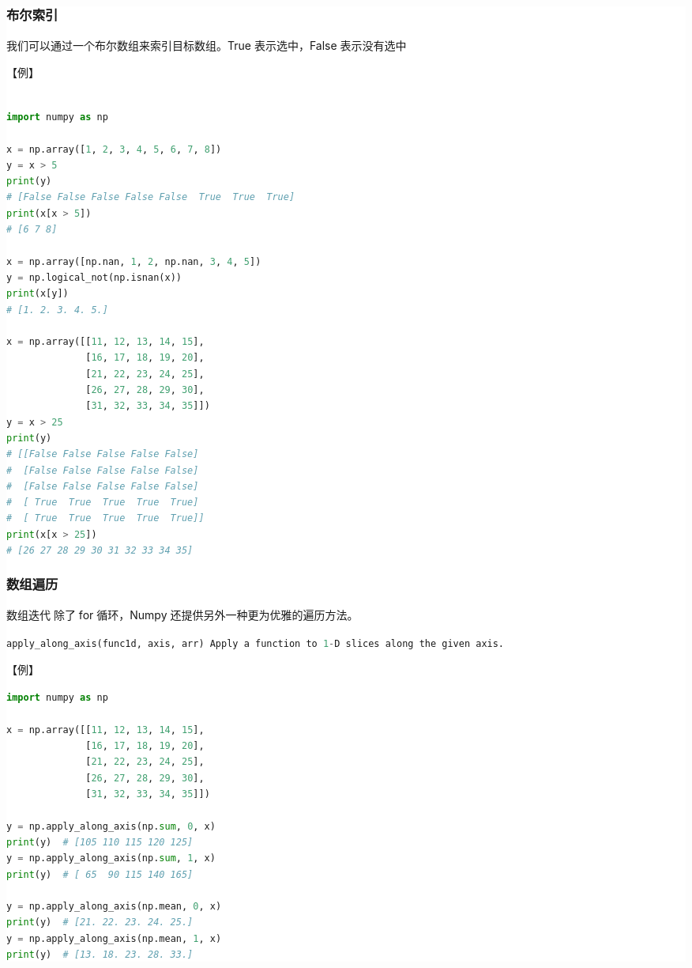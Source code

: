 ### 布尔索引

我们可以通过一个布尔数组来索引目标数组。True 表示选中，False 表示没有选中

【例】

```python

import numpy as np

x = np.array([1, 2, 3, 4, 5, 6, 7, 8])
y = x > 5
print(y)
# [False False False False False  True  True  True]
print(x[x > 5])
# [6 7 8]

x = np.array([np.nan, 1, 2, np.nan, 3, 4, 5])
y = np.logical_not(np.isnan(x))
print(x[y])
# [1. 2. 3. 4. 5.]

x = np.array([[11, 12, 13, 14, 15],
              [16, 17, 18, 19, 20],
              [21, 22, 23, 24, 25],
              [26, 27, 28, 29, 30],
              [31, 32, 33, 34, 35]])
y = x > 25
print(y)
# [[False False False False False]
#  [False False False False False]
#  [False False False False False]
#  [ True  True  True  True  True]
#  [ True  True  True  True  True]]
print(x[x > 25])
# [26 27 28 29 30 31 32 33 34 35]
```

### 数组遍历

数组迭代
除了 for 循环，Numpy 还提供另外一种更为优雅的遍历方法。

```python
apply_along_axis(func1d, axis, arr) Apply a function to 1-D slices along the given axis.
```

【例】

```python
import numpy as np

x = np.array([[11, 12, 13, 14, 15],
              [16, 17, 18, 19, 20],
              [21, 22, 23, 24, 25],
              [26, 27, 28, 29, 30],
              [31, 32, 33, 34, 35]])

y = np.apply_along_axis(np.sum, 0, x)
print(y)  # [105 110 115 120 125]
y = np.apply_along_axis(np.sum, 1, x)
print(y)  # [ 65  90 115 140 165]

y = np.apply_along_axis(np.mean, 0, x)
print(y)  # [21. 22. 23. 24. 25.]
y = np.apply_along_axis(np.mean, 1, x)
print(y)  # [13. 18. 23. 28. 33.]
```